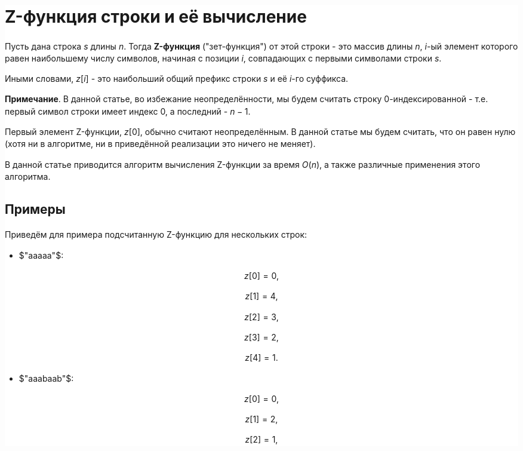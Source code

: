 # Z-функция строки и её вычисление

Пусть дана строка $s$ длины $n$. Тогда **Z-функция** ("зет-функция") от этой строки - это массив длины $n$, $i$-ый элемент которого равен наибольшему числу символов, начиная с позиции $i$, совпадающих с первыми символами строки $s$.

Иными словами, $z[i]$ - это наибольший общий префикс строки $s$ и её $i$-го суффикса.

**Примечание**. В данной статье, во избежание неопределённости, мы будем считать строку 0-индексированной - т.е. первый символ строки имеет индекс $0$, а последний - $n-1$.

Первый элемент Z-функции, $z[0]$, обычно считают неопределённым. В данной статье мы будем считать, что он равен нулю (хотя ни в алгоритме, ни в приведённой реализации это ничего не меняет).

В данной статье приводится алгоритм вычисления Z-функции за время $O(n)$, а также различные применения этого алгоритма.

## Примеры

Приведём для примера подсчитанную Z-функцию для нескольких строк:

* $"aaaaa"$:

$$
z[0] = 0,
$$

$$
z[1] = 4,
$$

$$
z[2] = 3,
$$

$$
z[3] = 2,
$$

$$
z[4] = 1.
$$

* $"aaabaab"$:

$$
z[0] = 0,
$$

$$
z[1] = 2,
$$

$$
z[2] = 1,
$$

